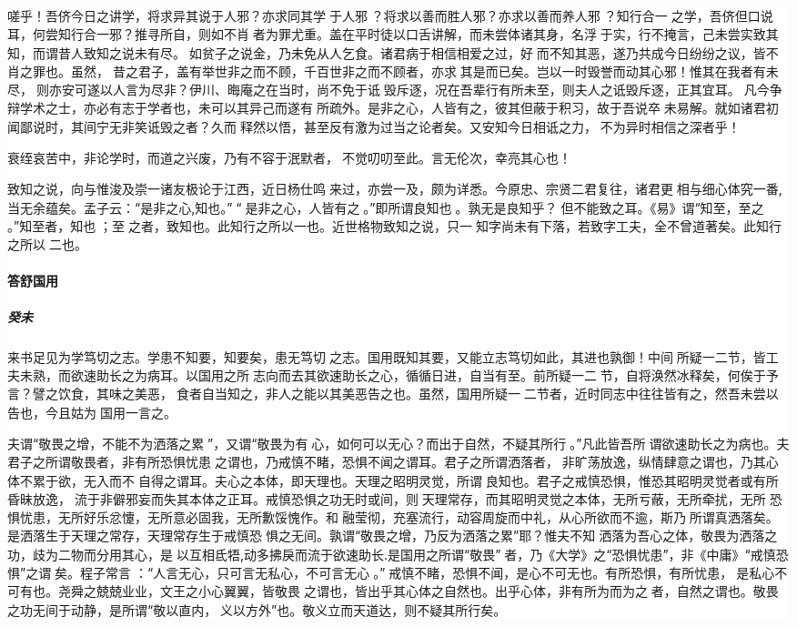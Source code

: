  嗟乎！吾侪今日之讲学，将求异其说于人邪？亦求同其学
于人邪 ？将求以善而胜人邪？亦求以善而养人邪 ？知行合一
之学，吾侪但口说耳，何尝知行合一邪？推寻所自，则如不肖
者为罪尤重。盖在平时徒以口舌讲解，而未尝体诸其身，名浮
于实，行不掩言，己未尝实致其知，而谓昔人致知之说未有尽。
如贫子之说金，乃未免从人乞食。诸君病于相信相爱之过，好
而不知其恶，遂乃共成今日纷纷之议，皆不肖之罪也。虽然，
昔之君子，盖有举世非之而不顾，千百世非之而不顾者，亦求
其是而已矣。岂以一时毁誉而动其心邪！惟其在我者有未尽，
则亦安可遂以人言为尽非？伊川、晦庵之在当时，尚不免于诋
毁斥逐，况在吾辈行有所未至，则夫人之诋毁斥逐，正其宜耳。
凡今争辩学术之士，亦必有志于学者也，未可以其异己而遂有
所疏外。是非之心，人皆有之，彼其但蔽于积习，故于吾说卒
未易解。就如诸君初闻鄙说时，其间宁无非笑诋毁之者？久而
释然以悟，甚至反有激为过当之论者矣。又安知今日相诋之力，
不为异时相信之深者乎！
 
 衰绖哀苦中，非论学时，而道之兴废，乃有不容于泯默者，
不觉叨叨至此。言无伦次，幸亮其心也！
 
 致知之说，向与惟浚及崇一诸友极论于江西，近日杨仕鸣
来过，亦尝一及，颇为详悉。今原忠、宗贤二君复往，诸君更
相与细心体究一番,当无余蕴矣。孟子云：“是非之心,知也。”
“ 是非之心，人皆有之 。”即所谓良知也 。孰无是良知乎？
但不能致之耳。《易》谓“知至，至之 。”知至者，知也 ；至
之者，致知也。此知行之所以一也。近世格物致知之说，只一
知字尚未有下落，若致字工夫，全不曾道著矣。此知行之所以
二也。



#### 答舒国用
##### 癸未
 
 来书足见为学笃切之志。学患不知要，知要矣，患无笃切
之志。国用既知其要，又能立志笃切如此，其进也孰御！中间
所疑一二节，皆工夫未熟，而欲速助长之为病耳。以国用之所
志向而去其欲速助长之心，循循日进，自当有至。前所疑一二
节，自将涣然冰释矣，何俟于予言？譬之饮食，其味之美恶，
食者自当知之，非人之能以其美恶告之也。虽然，国用所疑一
二节者，近时同志中往往皆有之，然吾未尝以告也，今且姑为
国用一言之。
 
 夫谓“敬畏之增，不能不为洒落之累 ”，又谓“敬畏为有
心，如何可以无心？而出于自然，不疑其所行 。”凡此皆吾所
谓欲速助长之为病也。夫君子之所谓敬畏者，非有所恐惧忧患
之谓也，乃戒慎不睹，恐惧不闻之谓耳。君子之所谓洒落者，
非旷荡放逸，纵情肆意之谓也，乃其心体不累于欲，无入而不
自得之谓耳。夫心之本体，即天理也。天理之昭明灵觉，所谓
良知也。君子之戒慎恐惧，惟恐其昭明灵觉者或有所昏昧放逸，
流于非僻邪妄而失其本体之正耳。戒慎恐惧之功无时或间，则
天理常存，而其昭明灵觉之本体，无所亏蔽，无所牵扰，无所
恐惧忧患，无所好乐忿懥，无所意必固我，无所歉馁愧作。和
融莹彻，充塞流行，动容周旋而中礼，从心所欲而不逾，斯乃
所谓真洒落矣。是洒落生于天理之常存，天理常存生于戒慎恐
惧之无间。孰谓“敬畏之增，乃反为洒落之累”耶？惟夫不知
洒落为吾心之体，敬畏为洒落之功，歧为二物而分用其心，是
以互相氐牾,动多拂戾而流于欲速助长.是国用之所谓“敬畏”
者，乃《大学》之“恐惧忧患”，非《中庸》“戒慎恐惧”之谓
矣。程子常言 ：“人言无心，只可言无私心，不可言无心 。”
戒慎不睹，恐惧不闻，是心不可无也。有所恐惧，有所忧患，
是私心不可有也。尧舜之兢兢业业，文王之小心翼翼，皆敬畏
之谓也，皆出乎其心体之自然也。出乎心体，非有所为而为之
者，自然之谓也。敬畏之功无间于动静，是所谓“敬以直内，
义以方外”也。敬义立而天道达，则不疑其所行矣。
 